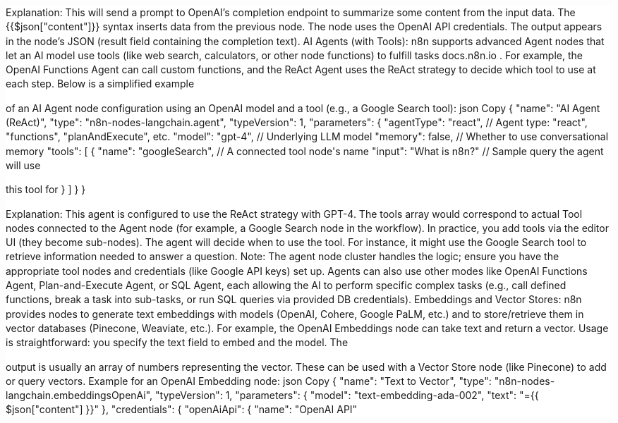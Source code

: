 Explanation: This will send a prompt to OpenAI’s completion endpoint to summarize some
content from the input data. The {{$json["content"]}} syntax inserts data from the
previous node. The node uses the OpenAI API credentials. The output appears in the node’s
JSON (result field containing the completion text).
AI Agents (with Tools): n8n supports advanced Agent nodes that let an AI model use tools
(like web search, calculators, or other node functions) to fulfill tasks
docs.n8n.io
. For example, the OpenAI Functions Agent can call custom functions, and the ReAct Agent
uses the ReAct strategy to decide which tool to use at each step. Below is a simplified example

of an AI Agent node configuration using an OpenAI model and a tool (e.g., a Google Search
tool):
json
Copy
{
"name": "AI Agent (ReAct)",
"type": "n8n-nodes-langchain.agent",
"typeVersion": 1,
"parameters": {
"agentType": "react", // Agent type: "react",
"functions", "planAndExecute", etc.
"model": "gpt-4", // Underlying LLM model
"memory": false, // Whether to use conversational
memory
"tools": [
{
"name": "googleSearch", // A connected tool node's name
"input": "What is n8n?" // Sample query the agent will use

this tool for
}
]
}
}

Explanation: This agent is configured to use the ReAct strategy with GPT-4. The tools array
would correspond to actual Tool nodes connected to the Agent node (for example, a Google
Search node in the workflow). In practice, you add tools via the editor UI (they become
sub-nodes). The agent will decide when to use the tool. For instance, it might use the Google
Search tool to retrieve information needed to answer a question. Note: The agent node cluster
handles the logic; ensure you have the appropriate tool nodes and credentials (like Google API
keys) set up. Agents can also use other modes like OpenAI Functions Agent,
Plan-and-Execute Agent, or SQL Agent, each allowing the AI to perform specific complex
tasks (e.g., call defined functions, break a task into sub-tasks, or run SQL queries via provided
DB credentials).
Embeddings and Vector Stores: n8n provides nodes to generate text embeddings with
models (OpenAI, Cohere, Google PaLM, etc.) and to store/retrieve them in vector databases
(Pinecone, Weaviate, etc.). For example, the OpenAI Embeddings node can take text and
return a vector. Usage is straightforward: you specify the text field to embed and the model. The

output is usually an array of numbers representing the vector. These can be used with a Vector
Store node (like Pinecone) to add or query vectors. Example for an OpenAI Embedding node:
json
Copy
{
"name": "Text to Vector",
"type": "n8n-nodes-langchain.embeddingsOpenAi",
"typeVersion": 1,
"parameters": {
"model": "text-embedding-ada-002",
"text": "={{ $json[\"content\"] }}"
},
"credentials": {
"openAiApi": {
"name": "OpenAI API"